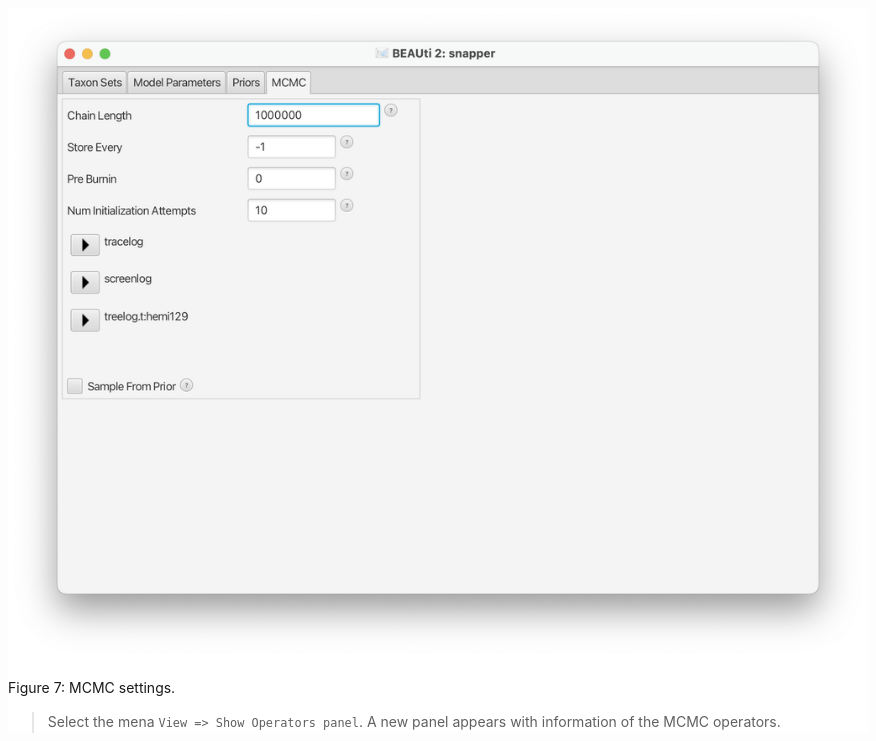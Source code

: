  ![BEAUti-mcmc](figures/BEAUti-mcmc.png)
	<figcaption>Figure 7: MCMC settings.</figcaption>
</figure>


> Select the mena `View => Show Operators panel`. A new panel appears with information of the MCMC operators. 

<figure>
	<a id="fig:BEAUti8"></a>
